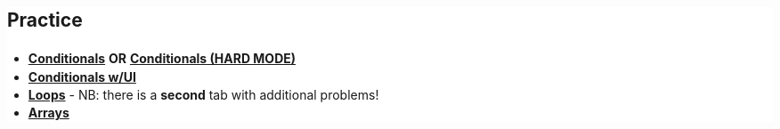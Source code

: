 
## Practice

* **[Conditionals](http://samantha.fewd.us/#fork/mottaquikarim/FEWD629_functions_pset_3)** **OR** **[Conditionals (HARD MODE)](http://samantha.fewd.us/#fork/mottaquikarim/JSR-PSET_conditionals)**
* **[Conditionals w/UI](http://samantha.fewd.us/#fork/mottaquikarim/Calculate_Grade)**
* **[Loops](http://samantha.fewd.us/#fork/mottaquikarim/FEWD_629_functions_pset_8)** - NB: there is a **second** tab with additional problems!
* **[Arrays](http://samantha.fewd.us/#fork/mottaquikarim/FEWD_629_functions_pset_10)**

